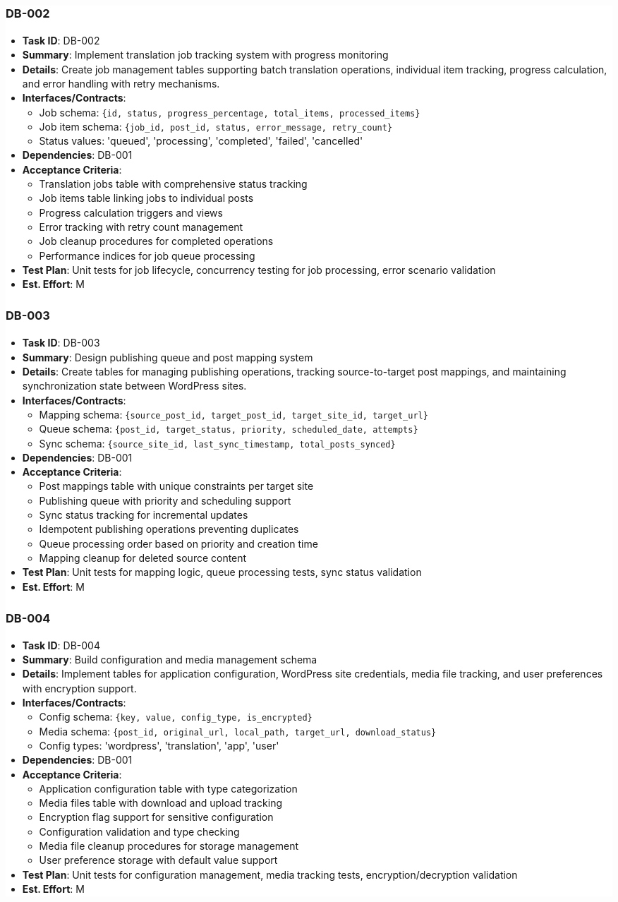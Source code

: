 ### DB-002
- **Task ID**: DB-002
- **Summary**: Implement translation job tracking system with progress monitoring
- **Details**: Create job management tables supporting batch translation operations, individual item tracking, progress calculation, and error handling with retry mechanisms.
- **Interfaces/Contracts**:
  - Job schema: `{id, status, progress_percentage, total_items, processed_items}`
  - Job item schema: `{job_id, post_id, status, error_message, retry_count}`
  - Status values: 'queued', 'processing', 'completed', 'failed', 'cancelled'
- **Dependencies**: DB-001
- **Acceptance Criteria**:
  - Translation jobs table with comprehensive status tracking
  - Job items table linking jobs to individual posts
  - Progress calculation triggers and views
  - Error tracking with retry count management
  - Job cleanup procedures for completed operations
  - Performance indices for job queue processing
- **Test Plan**: Unit tests for job lifecycle, concurrency testing for job processing, error scenario validation
- **Est. Effort**: M

### DB-003
- **Task ID**: DB-003
- **Summary**: Design publishing queue and post mapping system
- **Details**: Create tables for managing publishing operations, tracking source-to-target post mappings, and maintaining synchronization state between WordPress sites.
- **Interfaces/Contracts**:
  - Mapping schema: `{source_post_id, target_post_id, target_site_id, target_url}`
  - Queue schema: `{post_id, target_status, priority, scheduled_date, attempts}`
  - Sync schema: `{source_site_id, last_sync_timestamp, total_posts_synced}`
- **Dependencies**: DB-001
- **Acceptance Criteria**:
  - Post mappings table with unique constraints per target site
  - Publishing queue with priority and scheduling support
  - Sync status tracking for incremental updates
  - Idempotent publishing operations preventing duplicates
  - Queue processing order based on priority and creation time
  - Mapping cleanup for deleted source content
- **Test Plan**: Unit tests for mapping logic, queue processing tests, sync status validation
- **Est. Effort**: M

### DB-004
- **Task ID**: DB-004
- **Summary**: Build configuration and media management schema
- **Details**: Implement tables for application configuration, WordPress site credentials, media file tracking, and user preferences with encryption support.
- **Interfaces/Contracts**:
  - Config schema: `{key, value, config_type, is_encrypted}`
  - Media schema: `{post_id, original_url, local_path, target_url, download_status}`
  - Config types: 'wordpress', 'translation', 'app', 'user'
- **Dependencies**: DB-001
- **Acceptance Criteria**:
  - Application configuration table with type categorization
  - Media files table with download and upload tracking
  - Encryption flag support for sensitive configuration
  - Configuration validation and type checking
  - Media file cleanup procedures for storage management
  - User preference storage with default value support
- **Test Plan**: Unit tests for configuration management, media tracking tests, encryption/decryption validation
- **Est. Effort**: M
